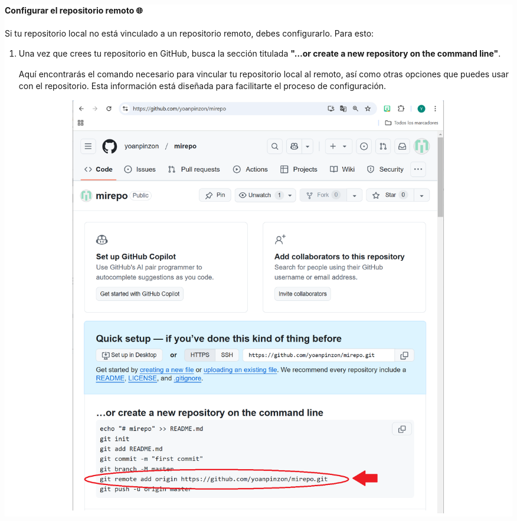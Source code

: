 #### **Configurar el repositorio remoto** 🌐

Si tu repositorio local no está vinculado a un repositorio remoto, debes configurarlo. Para esto:  

1. Una vez que crees tu repositorio en GitHub, busca la sección titulada **"…or create a new repository on the command line"**.  

   Aquí encontrarás el comando necesario para vincular tu repositorio local al remoto, así como otras opciones que puedes usar con el repositorio. Esta información está diseñada para facilitarte el proceso de configuración.  

  <p align="center">
    <img src="img/github3.png" height="700">
  </p>
